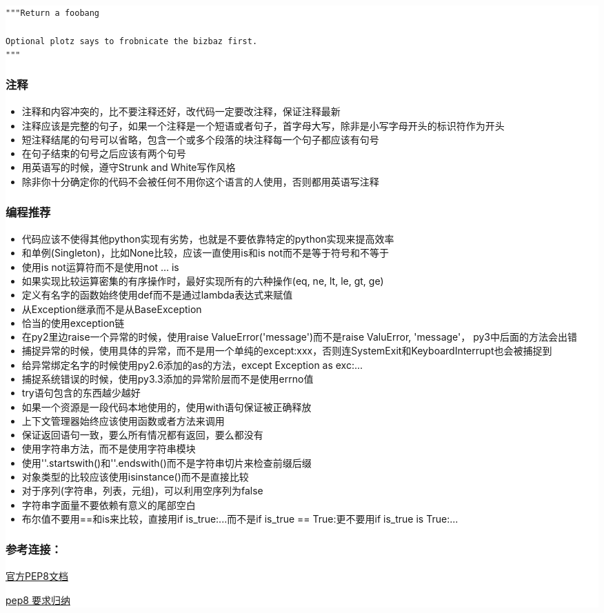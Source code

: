 ```
"""Return a foobang

Optional plotz says to frobnicate the bizbaz first.
"""
```
### 注释
- 注释和内容冲突的，比不要注释还好，改代码一定要改注释，保证注释最新
- 注释应该是完整的句子，如果一个注释是一个短语或者句子，首字母大写，除非是小写字母开头的标识符作为开头
- 短注释结尾的句号可以省略，包含一个或多个段落的块注释每一个句子都应该有句号
- 在句子结束的句号之后应该有两个句号
- 用英语写的时候，遵守Strunk and White写作风格
- 除非你十分确定你的代码不会被任何不用你这个语言的人使用，否则都用英语写注释

### 编程推荐
- 代码应该不使得其他python实现有劣势，也就是不要依靠特定的python实现来提高效率
- 和单例(Singleton)，比如None比较，应该一直使用is和is not而不是等于符号和不等于
- 使用is not运算符而不是使用not … is
- 如果实现比较运算密集的有序操作时，最好实现所有的六种操作(eq, ne, lt, le, gt, ge)
- 定义有名字的函数始终使用def而不是通过lambda表达式来赋值
- 从Exception继承而不是从BaseException
- 恰当的使用exception链
- 在py2里边raise一个异常的时候，使用raise ValueError('message')而不是raise ValuError, 'message'， py3中后面的方法会出错
- 捕捉异常的时候，使用具体的异常，而不是用一个单纯的except:xxx，否则连SystemExit和KeyboardInterrupt也会被捕捉到
- 给异常绑定名字的时候使用py2.6添加的as的方法，except Exception as exc:...
- 捕捉系统错误的时候，使用py3.3添加的异常阶层而不是使用errno值
- try语句包含的东西越少越好
- 如果一个资源是一段代码本地使用的，使用with语句保证被正确释放
- 上下文管理器始终应该使用函数或者方法来调用
- 保证返回语句一致，要么所有情况都有返回，要么都没有
- 使用字符串方法，而不是使用字符串模块
- 使用''.startswith()和''.endswith()而不是字符串切片来检查前缀后缀
- 对象类型的比较应该使用isinstance()而不是直接比较
- 对于序列(字符串，列表，元组)，可以利用空序列为false
- 字符串字面量不要依赖有意义的尾部空白
- 布尔值不要用==和is来比较，直接用if is_true:...而不是if is_true == True:更不要用if is_true is True:...

### 参考连接：
[官方PEP8文档](https://www.python.org/dev/peps/pep-0008/#fn-hi)

[pep8 要求归纳](https://blog.csdn.net/qq_29343201/article/details/54660570)


